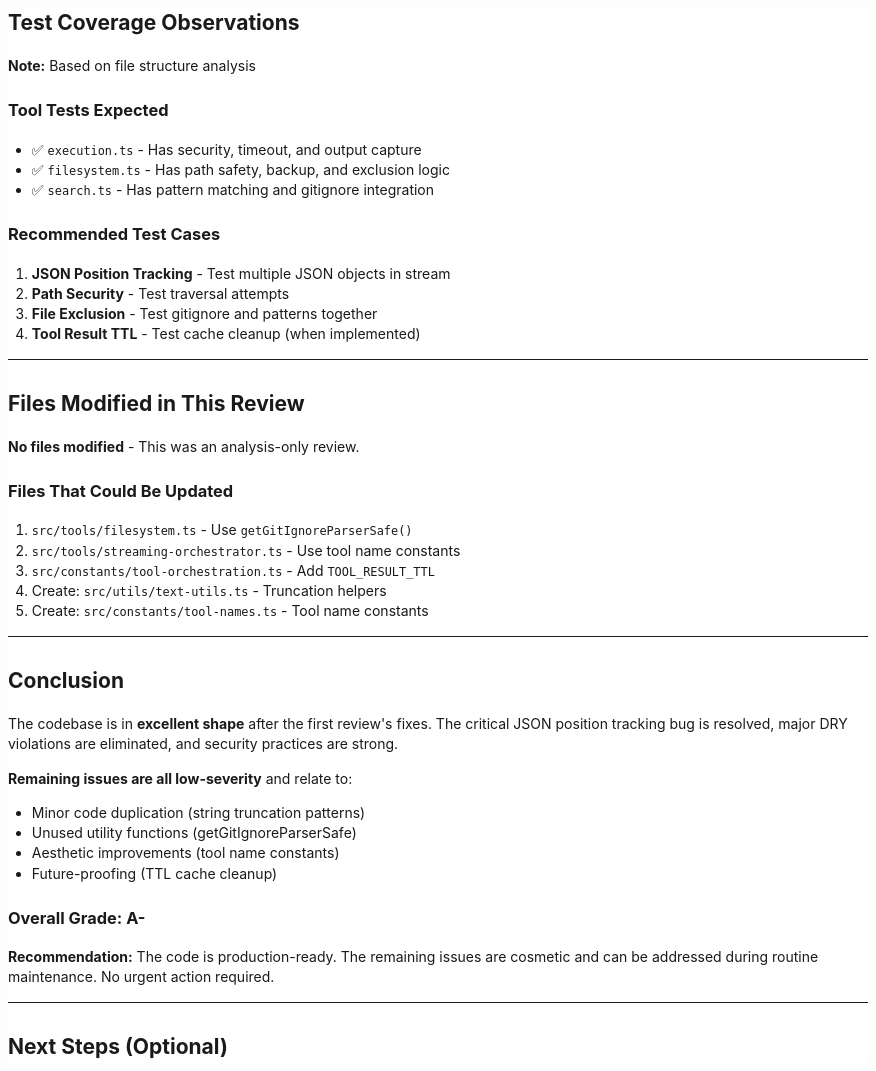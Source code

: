 
## Test Coverage Observations

**Note:** Based on file structure analysis

### Tool Tests Expected
- ✅ `execution.ts` - Has security, timeout, and output capture
- ✅ `filesystem.ts` - Has path safety, backup, and exclusion logic
- ✅ `search.ts` - Has pattern matching and gitignore integration

### Recommended Test Cases

1. **JSON Position Tracking** - Test multiple JSON objects in stream
2. **Path Security** - Test traversal attempts
3. **File Exclusion** - Test gitignore and patterns together
4. **Tool Result TTL** - Test cache cleanup (when implemented)

---

## Files Modified in This Review

**No files modified** - This was an analysis-only review.

### Files That Could Be Updated

1. `src/tools/filesystem.ts` - Use `getGitIgnoreParserSafe()`
2. `src/tools/streaming-orchestrator.ts` - Use tool name constants
3. `src/constants/tool-orchestration.ts` - Add `TOOL_RESULT_TTL`
4. Create: `src/utils/text-utils.ts` - Truncation helpers
5. Create: `src/constants/tool-names.ts` - Tool name constants

---

## Conclusion

The codebase is in **excellent shape** after the first review's fixes. The critical JSON position tracking bug is resolved, major DRY violations are eliminated, and security practices are strong.

**Remaining issues are all low-severity** and relate to:
- Minor code duplication (string truncation patterns)
- Unused utility functions (getGitIgnoreParserSafe)
- Aesthetic improvements (tool name constants)
- Future-proofing (TTL cache cleanup)

### Overall Grade: **A-**

**Recommendation:** The code is production-ready. The remaining issues are cosmetic and can be addressed during routine maintenance. No urgent action required.

---

## Next Steps (Optional)
